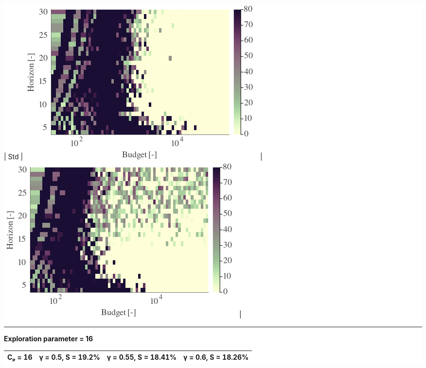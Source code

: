 | Std | ![](fig/sp_AO/std_g_0.95_cp_8.png) | ![](fig/sp_AO/std_g_1.0_cp_8.png) | 

---

**Exploration parameter = 16**

| Cₚ = 16 | γ = 0.5, S = 19.2% | γ = 0.55, S = 18.41% | γ = 0.6, S = 18.26% | 
| --- | --- | --- | --- | 